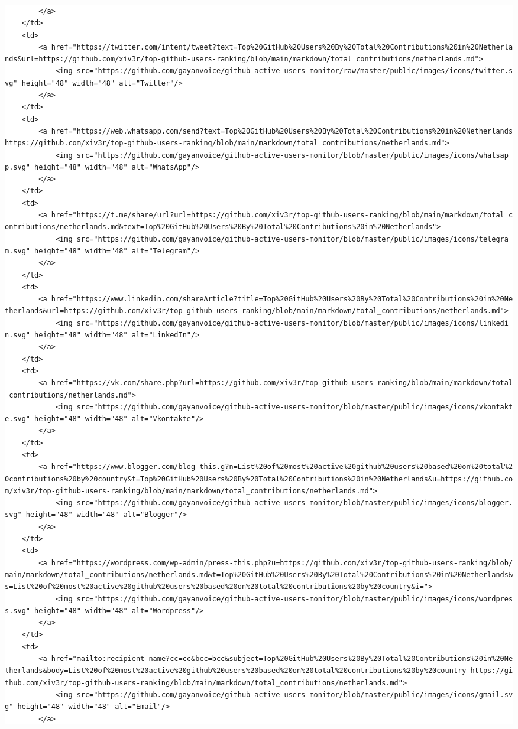 			</a>
		</td>
		<td>
			<a href="https://twitter.com/intent/tweet?text=Top%20GitHub%20Users%20By%20Total%20Contributions%20in%20Netherlands&url=https://github.com/xiv3r/top-github-users-ranking/blob/main/markdown/total_contributions/netherlands.md">
				<img src="https://github.com/gayanvoice/github-active-users-monitor/raw/master/public/images/icons/twitter.svg" height="48" width="48" alt="Twitter"/>
			</a>
		</td>
		<td>
			<a href="https://web.whatsapp.com/send?text=Top%20GitHub%20Users%20By%20Total%20Contributions%20in%20Netherlands https://github.com/xiv3r/top-github-users-ranking/blob/main/markdown/total_contributions/netherlands.md">
				<img src="https://github.com/gayanvoice/github-active-users-monitor/blob/master/public/images/icons/whatsapp.svg" height="48" width="48" alt="WhatsApp"/>
			</a>
		</td>
		<td>
			<a href="https://t.me/share/url?url=https://github.com/xiv3r/top-github-users-ranking/blob/main/markdown/total_contributions/netherlands.md&text=Top%20GitHub%20Users%20By%20Total%20Contributions%20in%20Netherlands">
				<img src="https://github.com/gayanvoice/github-active-users-monitor/blob/master/public/images/icons/telegram.svg" height="48" width="48" alt="Telegram"/>
			</a>
		</td>
		<td>
			<a href="https://www.linkedin.com/shareArticle?title=Top%20GitHub%20Users%20By%20Total%20Contributions%20in%20Netherlands&url=https://github.com/xiv3r/top-github-users-ranking/blob/main/markdown/total_contributions/netherlands.md">
				<img src="https://github.com/gayanvoice/github-active-users-monitor/blob/master/public/images/icons/linkedin.svg" height="48" width="48" alt="LinkedIn"/>
			</a>
		</td>
		<td>
			<a href="https://vk.com/share.php?url=https://github.com/xiv3r/top-github-users-ranking/blob/main/markdown/total_contributions/netherlands.md">
				<img src="https://github.com/gayanvoice/github-active-users-monitor/blob/master/public/images/icons/vkontakte.svg" height="48" width="48" alt="Vkontakte"/>
			</a>
		</td>
		<td>
			<a href="https://www.blogger.com/blog-this.g?n=List%20of%20most%20active%20github%20users%20based%20on%20total%20contributions%20by%20country&t=Top%20GitHub%20Users%20By%20Total%20Contributions%20in%20Netherlands&u=https://github.com/xiv3r/top-github-users-ranking/blob/main/markdown/total_contributions/netherlands.md">
				<img src="https://github.com/gayanvoice/github-active-users-monitor/blob/master/public/images/icons/blogger.svg" height="48" width="48" alt="Blogger"/>
			</a>
		</td>
		<td>
			<a href="https://wordpress.com/wp-admin/press-this.php?u=https://github.com/xiv3r/top-github-users-ranking/blob/main/markdown/total_contributions/netherlands.md&t=Top%20GitHub%20Users%20By%20Total%20Contributions%20in%20Netherlands&s=List%20of%20most%20active%20github%20users%20based%20on%20total%20contributions%20by%20country&i=">
				<img src="https://github.com/gayanvoice/github-active-users-monitor/blob/master/public/images/icons/wordpress.svg" height="48" width="48" alt="Wordpress"/>
			</a>
		</td>
		<td>
			<a href="mailto:recipient name?cc=cc&bcc=bcc&subject=Top%20GitHub%20Users%20By%20Total%20Contributions%20in%20Netherlands&body=List%20of%20most%20active%20github%20users%20based%20on%20total%20contributions%20by%20country-https://github.com/xiv3r/top-github-users-ranking/blob/main/markdown/total_contributions/netherlands.md">
				<img src="https://github.com/gayanvoice/github-active-users-monitor/blob/master/public/images/icons/gmail.svg" height="48" width="48" alt="Email"/>
			</a>